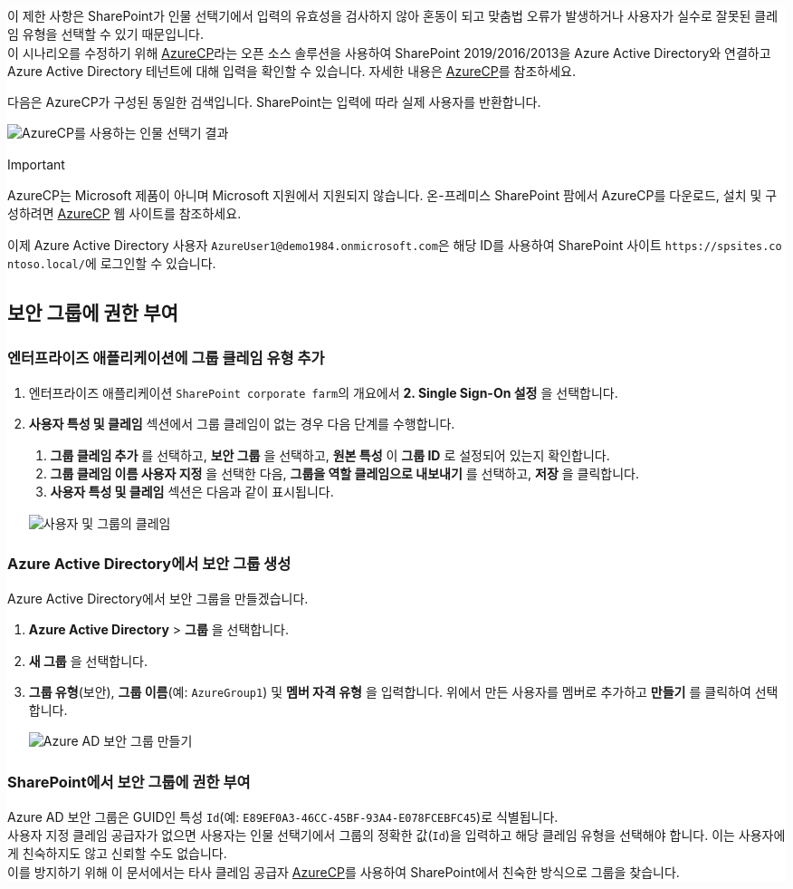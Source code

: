 이 제한 사항은 SharePoint가 인물 선택기에서 입력의 유효성을 검사하지 않아 혼동이 되고 맞춤법 오류가 발생하거나 사용자가 실수로 잘못된 클레임 유형을 선택할 수 있기 때문입니다.  
이 시나리오를 수정하기 위해 [AzureCP](https://yvand.github.io/AzureCP/)라는 오픈 소스 솔루션을 사용하여 SharePoint 2019/2016/2013을 Azure Active Directory와 연결하고 Azure Active Directory 테넌트에 대해 입력을 확인할 수 있습니다. 자세한 내용은 [AzureCP](https://yvand.github.io/AzureCP/)를 참조하세요.

다음은 AzureCP가 구성된 동일한 검색입니다. SharePoint는 입력에 따라 실제 사용자를 반환합니다.

![AzureCP를 사용하는 인물 선택기 결과](./media/sharepoint-on-premises-tutorial/sp-people-picker-search-with-azurecp.png)

> [!IMPORTANT]
> AzureCP는 Microsoft 제품이 아니며 Microsoft 지원에서 지원되지 않습니다. 온-프레미스 SharePoint 팜에서 AzureCP를 다운로드, 설치 및 구성하려면 [AzureCP](https://yvand.github.io/AzureCP/) 웹 사이트를 참조하세요. 

이제 Azure Active Directory 사용자 `AzureUser1@demo1984.onmicrosoft.com`은 해당 ID를 사용하여 SharePoint 사이트 `https://spsites.contoso.local/`에 로그인할 수 있습니다.

## <a name="grant-permissions-to-a-security-group"></a>보안 그룹에 권한 부여

### <a name="add-the-group-claim-type-to-the-enterprise-application"></a>엔터프라이즈 애플리케이션에 그룹 클레임 유형 추가

1. 엔터프라이즈 애플리케이션 `SharePoint corporate farm`의 개요에서 **2. Single Sign-On 설정** 을 선택합니다. 

1. **사용자 특성 및 클레임** 섹션에서 그룹 클레임이 없는 경우 다음 단계를 수행합니다.

    1. **그룹 클레임 추가** 를 선택하고, **보안 그룹** 을 선택하고, **원본 특성** 이 **그룹 ID** 로 설정되어 있는지 확인합니다.
    1. **그룹 클레임 이름 사용자 지정** 을 선택한 다음, **그룹을 역할 클레임으로 내보내기** 를 선택하고, **저장** 을 클릭합니다.
    1. **사용자 특성 및 클레임** 섹션은 다음과 같이 표시됩니다.

    ![사용자 및 그룹의 클레임](./media/sharepoint-on-premises-tutorial/azure-active-directory-claims-with-group.png)

### <a name="create-a-security-group-in-azure-active-directory"></a>Azure Active Directory에서 보안 그룹 생성

Azure Active Directory에서 보안 그룹을 만들겠습니다.

1. **Azure Active Directory** > **그룹** 을 선택합니다.

1. **새 그룹** 을 선택합니다.

1. **그룹 유형**(보안), **그룹 이름**(예: `AzureGroup1`) 및 **멤버 자격 유형** 을 입력합니다. 위에서 만든 사용자를 멤버로 추가하고 **만들기** 를 클릭하여 선택합니다.

    ![Azure AD 보안 그룹 만들기](./media/sharepoint-on-premises-tutorial/azure-active-directory-new-group.png)
  
### <a name="grant-permissions-to-the-security-group-in-sharepoint"></a>SharePoint에서 보안 그룹에 권한 부여

Azure AD 보안 그룹은 GUID인 특성 `Id`(예: `E89EF0A3-46CC-45BF-93A4-E078FCEBFC45`)로 식별됩니다.  
사용자 지정 클레임 공급자가 없으면 사용자는 인물 선택기에서 그룹의 정확한 값(`Id`)을 입력하고 해당 클레임 유형을 선택해야 합니다. 이는 사용자에게 친숙하지도 않고 신뢰할 수도 없습니다.  
이를 방지하기 위해 이 문서에서는 타사 클레임 공급자 [AzureCP](https://yvand.github.io/AzureCP/)를 사용하여 SharePoint에서 친숙한 방식으로 그룹을 찾습니다.
